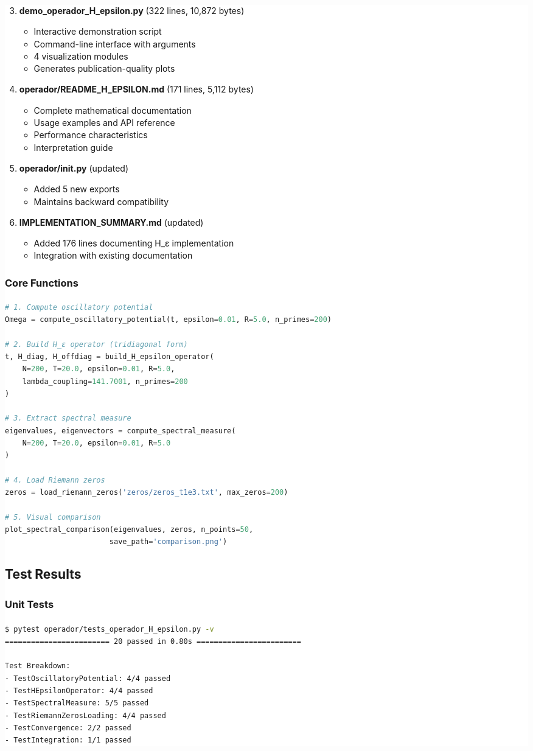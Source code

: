 3. **demo_operador_H_epsilon.py** (322 lines, 10,872 bytes)
   - Interactive demonstration script
   - Command-line interface with arguments
   - 4 visualization modules
   - Generates publication-quality plots

4. **operador/README_H_EPSILON.md** (171 lines, 5,112 bytes)
   - Complete mathematical documentation
   - Usage examples and API reference
   - Performance characteristics
   - Interpretation guide

5. **operador/__init__.py** (updated)
   - Added 5 new exports
   - Maintains backward compatibility

6. **IMPLEMENTATION_SUMMARY.md** (updated)
   - Added 176 lines documenting H_ε implementation
   - Integration with existing documentation

### Core Functions

```python
# 1. Compute oscillatory potential
Omega = compute_oscillatory_potential(t, epsilon=0.01, R=5.0, n_primes=200)

# 2. Build H_ε operator (tridiagonal form)
t, H_diag, H_offdiag = build_H_epsilon_operator(
    N=200, T=20.0, epsilon=0.01, R=5.0, 
    lambda_coupling=141.7001, n_primes=200
)

# 3. Extract spectral measure
eigenvalues, eigenvectors = compute_spectral_measure(
    N=200, T=20.0, epsilon=0.01, R=5.0
)

# 4. Load Riemann zeros
zeros = load_riemann_zeros('zeros/zeros_t1e3.txt', max_zeros=200)

# 5. Visual comparison
plot_spectral_comparison(eigenvalues, zeros, n_points=50, 
                        save_path='comparison.png')
```

## Test Results

### Unit Tests
```bash
$ pytest operador/tests_operador_H_epsilon.py -v
======================== 20 passed in 0.80s ========================

Test Breakdown:
- TestOscillatoryPotential: 4/4 passed
- TestHEpsilonOperator: 4/4 passed
- TestSpectralMeasure: 5/5 passed
- TestRiemannZerosLoading: 4/4 passed
- TestConvergence: 2/2 passed
- TestIntegration: 1/1 passed
```
